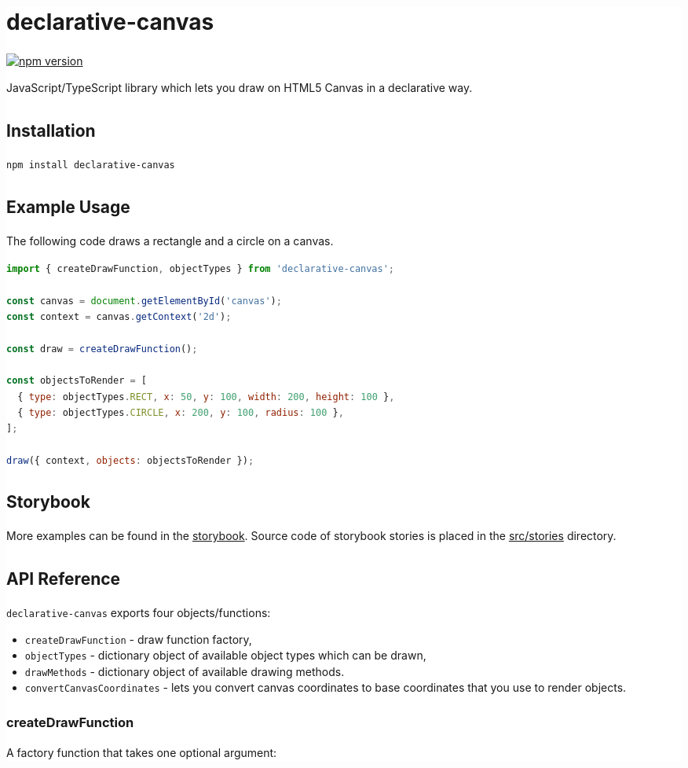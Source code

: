 # declarative-canvas

[![npm version](https://badge.fury.io/js/declarative-canvas.svg)](https://www.npmjs.com/package/declarative-canvas)

JavaScript/TypeScript library which lets you draw on HTML5 Canvas in a declarative way.

## Installation

```
npm install declarative-canvas
```

## Example Usage

The following code draws a rectangle and a circle on a canvas.

```js
import { createDrawFunction, objectTypes } from 'declarative-canvas';

const canvas = document.getElementById('canvas');
const context = canvas.getContext('2d');

const draw = createDrawFunction();

const objectsToRender = [
  { type: objectTypes.RECT, x: 50, y: 100, width: 200, height: 100 },
  { type: objectTypes.CIRCLE, x: 200, y: 100, radius: 100 },
];

draw({ context, objects: objectsToRender });
```

## Storybook

More examples can be found in the [storybook](https://lukix.github.io/declarative-canvas). Source code of storybook stories is placed in the [src/stories](./src/storybook/stories) directory.

## API Reference

`declarative-canvas` exports four objects/functions:

- `createDrawFunction` - draw function factory,
- `objectTypes` - dictionary object of available object types which can be drawn,
- `drawMethods` - dictionary object of available drawing methods.
- `convertCanvasCoordinates` - lets you convert canvas coordinates to base coordinates that you use to render objects.

### createDrawFunction

A factory function that takes one optional argument:
